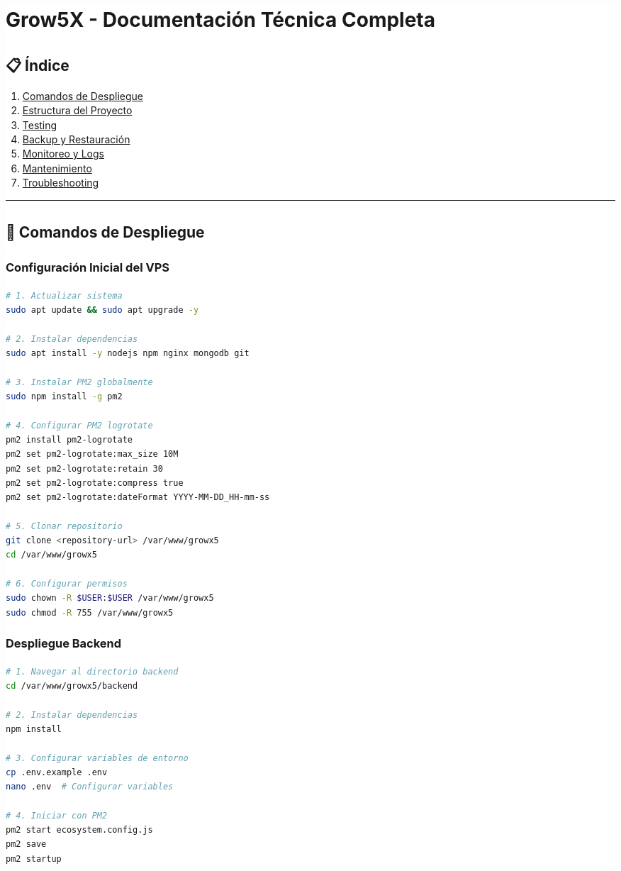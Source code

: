 # Grow5X - Documentación Técnica Completa

## 📋 Índice

1. [Comandos de Despliegue](#comandos-de-despliegue)
2. [Estructura del Proyecto](#estructura-del-proyecto)
3. [Testing](#testing)
4. [Backup y Restauración](#backup-y-restauración)
5. [Monitoreo y Logs](#monitoreo-y-logs)
6. [Mantenimiento](#mantenimiento)
7. [Troubleshooting](#troubleshooting)

---

## 🚀 Comandos de Despliegue

### Configuración Inicial del VPS

```bash
# 1. Actualizar sistema
sudo apt update && sudo apt upgrade -y

# 2. Instalar dependencias
sudo apt install -y nodejs npm nginx mongodb git

# 3. Instalar PM2 globalmente
sudo npm install -g pm2

# 4. Configurar PM2 logrotate
pm2 install pm2-logrotate
pm2 set pm2-logrotate:max_size 10M
pm2 set pm2-logrotate:retain 30
pm2 set pm2-logrotate:compress true
pm2 set pm2-logrotate:dateFormat YYYY-MM-DD_HH-mm-ss

# 5. Clonar repositorio
git clone <repository-url> /var/www/growx5
cd /var/www/growx5

# 6. Configurar permisos
sudo chown -R $USER:$USER /var/www/growx5
sudo chmod -R 755 /var/www/growx5
```

### Despliegue Backend

```bash
# 1. Navegar al directorio backend
cd /var/www/growx5/backend

# 2. Instalar dependencias
npm install

# 3. Configurar variables de entorno
cp .env.example .env
nano .env  # Configurar variables

# 4. Iniciar con PM2
pm2 start ecosystem.config.js
pm2 save
pm2 startup

```